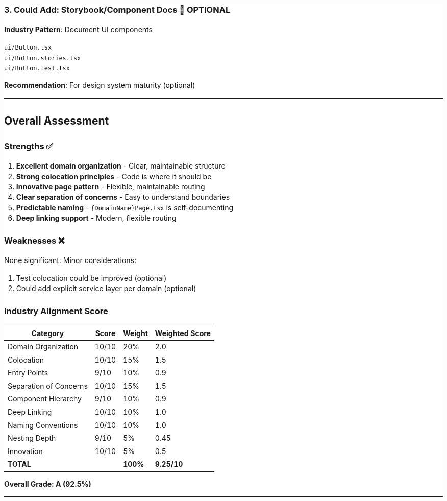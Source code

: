 ### 3. Could Add: Storybook/Component Docs 📝 OPTIONAL
**Industry Pattern**: Document UI components
```
ui/Button.tsx
ui/Button.stories.tsx
ui/Button.test.tsx
```
**Recommendation**: For design system maturity (optional)

---

## Overall Assessment

### Strengths ✅
1. **Excellent domain organization** - Clear, maintainable structure
2. **Strong colocation principles** - Code is where it should be
3. **Innovative page pattern** - Flexible, maintainable routing
4. **Clear separation of concerns** - Easy to understand boundaries
5. **Predictable naming** - `{DomainName}Page.tsx` is self-documenting
6. **Deep linking support** - Modern, flexible routing

### Weaknesses ❌
None significant. Minor considerations:
1. Test colocation could be improved (optional)
2. Could add explicit service layer per domain (optional)

### Industry Alignment Score

| Category | Score | Weight | Weighted Score |
|----------|-------|--------|----------------|
| Domain Organization | 10/10 | 20% | 2.0 |
| Colocation | 10/10 | 15% | 1.5 |
| Entry Points | 9/10 | 10% | 0.9 |
| Separation of Concerns | 10/10 | 15% | 1.5 |
| Component Hierarchy | 9/10 | 10% | 0.9 |
| Deep Linking | 10/10 | 10% | 1.0 |
| Naming Conventions | 10/10 | 10% | 1.0 |
| Nesting Depth | 9/10 | 5% | 0.45 |
| Innovation | 10/10 | 5% | 0.5 |
| **TOTAL** | | **100%** | **9.25/10** |

**Overall Grade: A (92.5%)**

---
